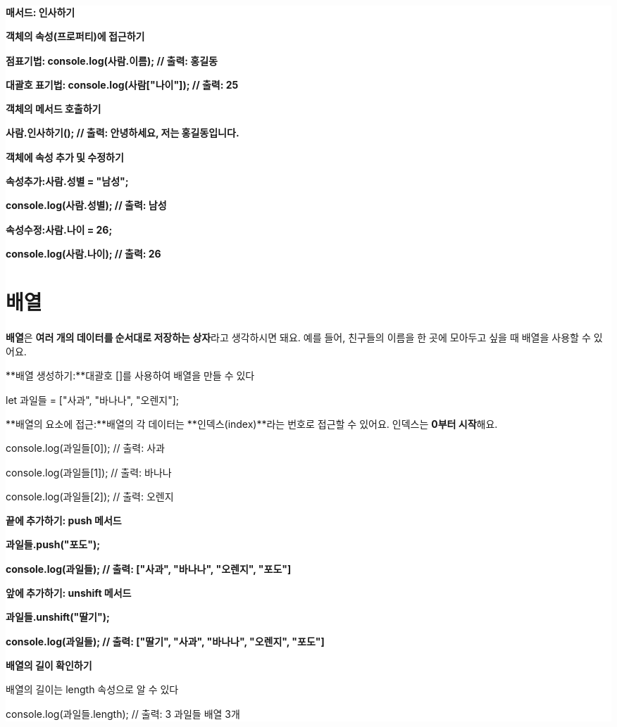 **매서드: 인사하기**

**객체의 속성(프로퍼티)에 접근하기**

**점표기법: console.log(사람.이름); // 출력: 홍길동**

**대괄호 표기법: console.log(사람["나이"]); // 출력: 25**

**객체의 메서드 호출하기**

**사람.인사하기(); // 출력: 안녕하세요, 저는 홍길동입니다.**

**객체에 속성 추가 및 수정하기**

**속성추가:사람.성별 = "남성";**

**console.log(사람.성별); // 출력: 남성**

**속성수정:사람.나이 = 26;**

**console.log(사람.나이); // 출력: 26**

# **배열**

**배열**은 **여러 개의 데이터를 순서대로 저장하는 상자**라고 생각하시면 돼요. 예를 들어, 친구들의 이름을 한 곳에 모아두고 싶을 때 배열을 사용할 수 있어요.

**배열 생성하기:**대괄호 []를 사용하여 배열을 만들 수 있다

let 과일들 = ["사과", "바나나", "오렌지"];

**배열의 요소에 접근:**배열의 각 데이터는 **인덱스(index)**라는 번호로 접근할 수 있어요. 인덱스는 **0부터 시작**해요.

console.log(과일들[0]); // 출력: 사과

console.log(과일들[1]); // 출력: 바나나

console.log(과일들[2]); // 출력: 오렌지

**끝에 추가하기: push 메서드**

**과일들.push("포도");**

**console.log(과일들); // 출력: ["사과", "바나나", "오렌지", "포도"]**

**앞에 추가하기: unshift 메서드**

**과일들.unshift("딸기");**

**console.log(과일들); // 출력: ["딸기", "사과", "바나나", "오렌지", "포도"]**

**배열의 길이 확인하기**

배열의 길이는 length 속성으로 알 수 있다

console.log(과일들.length); // 출력: 3 과일들 배열 3개